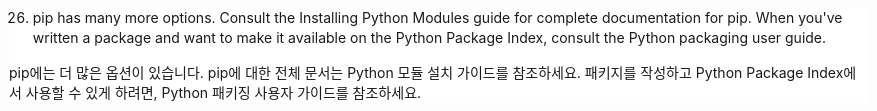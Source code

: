26. pip has many more options. Consult the Installing Python Modules guide for complete documentation for pip. When you've written a package and want to make it available on the Python Package Index, consult the Python packaging user guide.

pip에는 더 많은 옵션이 있습니다. pip에 대한 전체 문서는 Python 모듈 설치 가이드를 참조하세요. 패키지를 작성하고 Python Package Index에서 사용할 수 있게 하려면, Python 패키징 사용자 가이드를 참조하세요.
